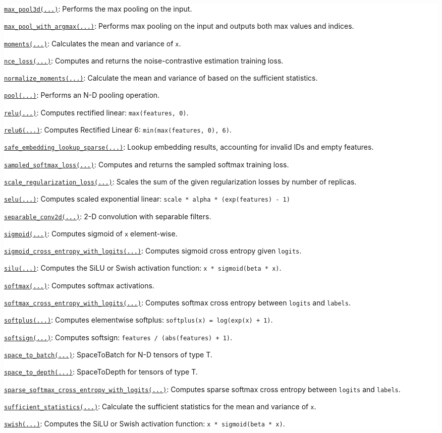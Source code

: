 [`max_pool3d(...)`](../tf/nn/max_pool3d.md): Performs the max pooling on the input.

[`max_pool_with_argmax(...)`](../tf/nn/max_pool_with_argmax.md): Performs max pooling on the input and outputs both max values and indices.

[`moments(...)`](../tf/nn/moments.md): Calculates the mean and variance of `x`.

[`nce_loss(...)`](../tf/nn/nce_loss.md): Computes and returns the noise-contrastive estimation training loss.

[`normalize_moments(...)`](../tf/nn/normalize_moments.md): Calculate the mean and variance of based on the sufficient statistics.

[`pool(...)`](../tf/nn/pool.md): Performs an N-D pooling operation.

[`relu(...)`](../tf/nn/relu.md): Computes rectified linear: `max(features, 0)`.

[`relu6(...)`](../tf/nn/relu6.md): Computes Rectified Linear 6: `min(max(features, 0), 6)`.

[`safe_embedding_lookup_sparse(...)`](../tf/nn/safe_embedding_lookup_sparse.md): Lookup embedding results, accounting for invalid IDs and empty features.

[`sampled_softmax_loss(...)`](../tf/nn/sampled_softmax_loss.md): Computes and returns the sampled softmax training loss.

[`scale_regularization_loss(...)`](../tf/nn/scale_regularization_loss.md): Scales the sum of the given regularization losses by number of replicas.

[`selu(...)`](../tf/nn/selu.md): Computes scaled exponential linear: `scale * alpha * (exp(features) - 1)`

[`separable_conv2d(...)`](../tf/nn/separable_conv2d.md): 2-D convolution with separable filters.

[`sigmoid(...)`](../tf/math/sigmoid.md): Computes sigmoid of `x` element-wise.

[`sigmoid_cross_entropy_with_logits(...)`](../tf/nn/sigmoid_cross_entropy_with_logits.md): Computes sigmoid cross entropy given `logits`.

[`silu(...)`](../tf/nn/silu.md): Computes the SiLU or Swish activation function: `x * sigmoid(beta * x)`.

[`softmax(...)`](../tf/nn/softmax.md): Computes softmax activations.

[`softmax_cross_entropy_with_logits(...)`](../tf/nn/softmax_cross_entropy_with_logits.md): Computes softmax cross entropy between `logits` and `labels`.

[`softplus(...)`](../tf/math/softplus.md): Computes elementwise softplus: `softplus(x) = log(exp(x) + 1)`.

[`softsign(...)`](../tf/nn/softsign.md): Computes softsign: `features / (abs(features) + 1)`.

[`space_to_batch(...)`](../tf/space_to_batch.md): SpaceToBatch for N-D tensors of type T.

[`space_to_depth(...)`](../tf/nn/space_to_depth.md): SpaceToDepth for tensors of type T.

[`sparse_softmax_cross_entropy_with_logits(...)`](../tf/nn/sparse_softmax_cross_entropy_with_logits.md): Computes sparse softmax cross entropy between `logits` and `labels`.

[`sufficient_statistics(...)`](../tf/nn/sufficient_statistics.md): Calculate the sufficient statistics for the mean and variance of `x`.

[`swish(...)`](../tf/nn/silu.md): Computes the SiLU or Swish activation function: `x * sigmoid(beta * x)`.
